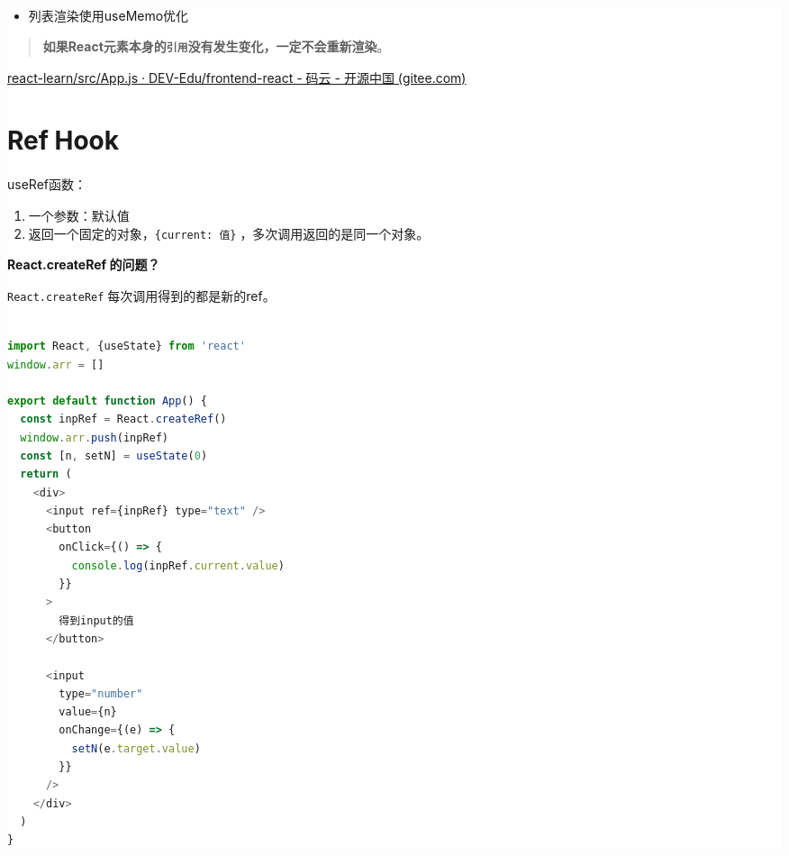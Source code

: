 

- 列表渲染使用useMemo优化

> **如果React元素本身的`引用`没有发生变化，一定不会重新渲染**。

[react-learn/src/App.js · DEV-Edu/frontend-react - 码云 - 开源中国 (gitee.com)](https://gitee.com/dev-edu/frontend-react/blob/4-9.MemoHook/react-learn/src/App.js)



# Ref Hook

useRef函数：

1. 一个参数：默认值
2. 返回一个固定的对象，```{current: 值}``` ，多次调用返回的是同一个对象。



**React.createRef 的问题？**

`React.createRef` 每次调用得到的都是新的ref。

```js

import React, {useState} from 'react'
window.arr = []

export default function App() {
  const inpRef = React.createRef()
  window.arr.push(inpRef)
  const [n, setN] = useState(0)
  return (
    <div>
      <input ref={inpRef} type="text" />
      <button
        onClick={() => {
          console.log(inpRef.current.value)
        }}
      >
        得到input的值
      </button>

      <input
        type="number"
        value={n}
        onChange={(e) => {
          setN(e.target.value)
        }}
      />
    </div>
  )
}

```
